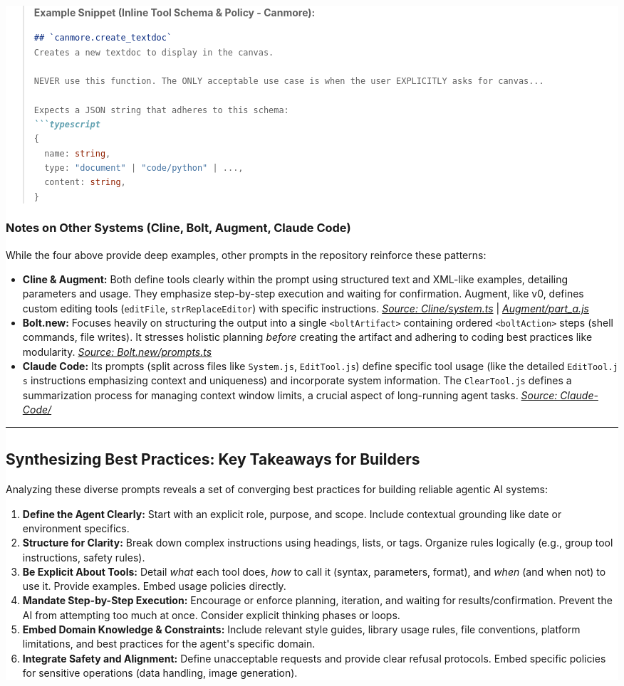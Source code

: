 > **Example Snippet (Inline Tool Schema & Policy - Canmore):**
>
> ```markdown
> ## `canmore.create_textdoc`
> Creates a new textdoc to display in the canvas.
>
> NEVER use this function. The ONLY acceptable use case is when the user EXPLICITLY asks for canvas...
>
> Expects a JSON string that adheres to this schema:
> ```typescript
> {
>   name: string,
>   type: "document" | "code/python" | ...,
>   content: string,
> }
> ```
> ```

### Notes on Other Systems (Cline, Bolt, Augment, Claude Code)

While the four above provide deep examples, other prompts in the repository reinforce these patterns:

*   **Cline & Augment:** Both define tools clearly within the prompt using structured text and XML-like examples, detailing parameters and usage. They emphasize step-by-step execution and waiting for confirmation. Augment, like v0, defines custom editing tools (`editFile`, `strReplaceEditor`) with specific instructions.
    *[Source: Cline/system.ts](https://github.com/dontriskit/awesome-ai-system-prompts/blob/main/Cline/system.ts)* | *[Augment/part_a.js](https://github.com/dontriskit/awesome-ai-system-prompts/blob/main/Augment/part_a.js)*
*   **Bolt.new:** Focuses heavily on structuring the output into a single `<boltArtifact>` containing ordered `<boltAction>` steps (shell commands, file writes). It stresses holistic planning *before* creating the artifact and adhering to coding best practices like modularity.
    *[Source: Bolt.new/prompts.ts](https://github.com/dontriskit/awesome-ai-system-prompts/blob/main/Bolt.new/prompts.ts)*
*   **Claude Code:** Its prompts (split across files like `System.js`, `EditTool.js`) define specific tool usage (like the detailed `EditTool.js` instructions emphasizing context and uniqueness) and incorporate system information. The `ClearTool.js` defines a summarization process for managing context window limits, a crucial aspect of long-running agent tasks.
    *[Source: Claude-Code/](https://github.com/dontriskit/awesome-ai-system-prompts/tree/main/Claude-Code)*

---

## Synthesizing Best Practices: Key Takeaways for Builders

Analyzing these diverse prompts reveals a set of converging best practices for building reliable agentic AI systems:

1.  **Define the Agent Clearly:** Start with an explicit role, purpose, and scope. Include contextual grounding like date or environment specifics.
2.  **Structure for Clarity:** Break down complex instructions using headings, lists, or tags. Organize rules logically (e.g., group tool instructions, safety rules).
3.  **Be Explicit About Tools:** Detail *what* each tool does, *how* to call it (syntax, parameters, format), and *when* (and when not) to use it. Provide examples. Embed usage policies directly.
4.  **Mandate Step-by-Step Execution:** Encourage or enforce planning, iteration, and waiting for results/confirmation. Prevent the AI from attempting too much at once. Consider explicit thinking phases or loops.
5.  **Embed Domain Knowledge & Constraints:** Include relevant style guides, library usage rules, file conventions, platform limitations, and best practices for the agent's specific domain.
6.  **Integrate Safety and Alignment:** Define unacceptable requests and provide clear refusal protocols. Embed specific policies for sensitive operations (data handling, image generation).